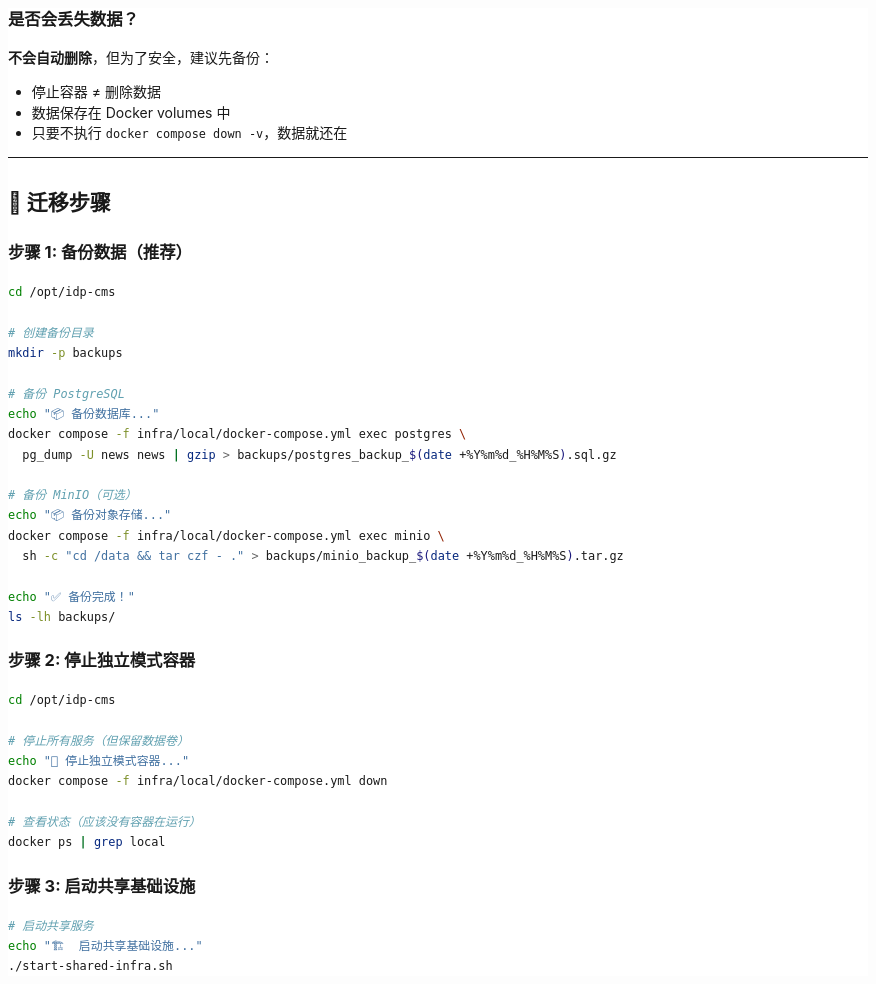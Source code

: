 ### 是否会丢失数据？

**不会自动删除**，但为了安全，建议先备份：

- 停止容器 ≠ 删除数据
- 数据保存在 Docker volumes 中
- 只要不执行 `docker compose down -v`，数据就还在

---

## 🚀 迁移步骤

### 步骤 1: 备份数据（推荐）

```bash
cd /opt/idp-cms

# 创建备份目录
mkdir -p backups

# 备份 PostgreSQL
echo "📦 备份数据库..."
docker compose -f infra/local/docker-compose.yml exec postgres \
  pg_dump -U news news | gzip > backups/postgres_backup_$(date +%Y%m%d_%H%M%S).sql.gz

# 备份 MinIO（可选）
echo "📦 备份对象存储..."
docker compose -f infra/local/docker-compose.yml exec minio \
  sh -c "cd /data && tar czf - ." > backups/minio_backup_$(date +%Y%m%d_%H%M%S).tar.gz

echo "✅ 备份完成！"
ls -lh backups/
```

### 步骤 2: 停止独立模式容器

```bash
cd /opt/idp-cms

# 停止所有服务（但保留数据卷）
echo "🛑 停止独立模式容器..."
docker compose -f infra/local/docker-compose.yml down

# 查看状态（应该没有容器在运行）
docker ps | grep local
```

### 步骤 3: 启动共享基础设施

```bash
# 启动共享服务
echo "🏗️  启动共享基础设施..."
./start-shared-infra.sh
```
